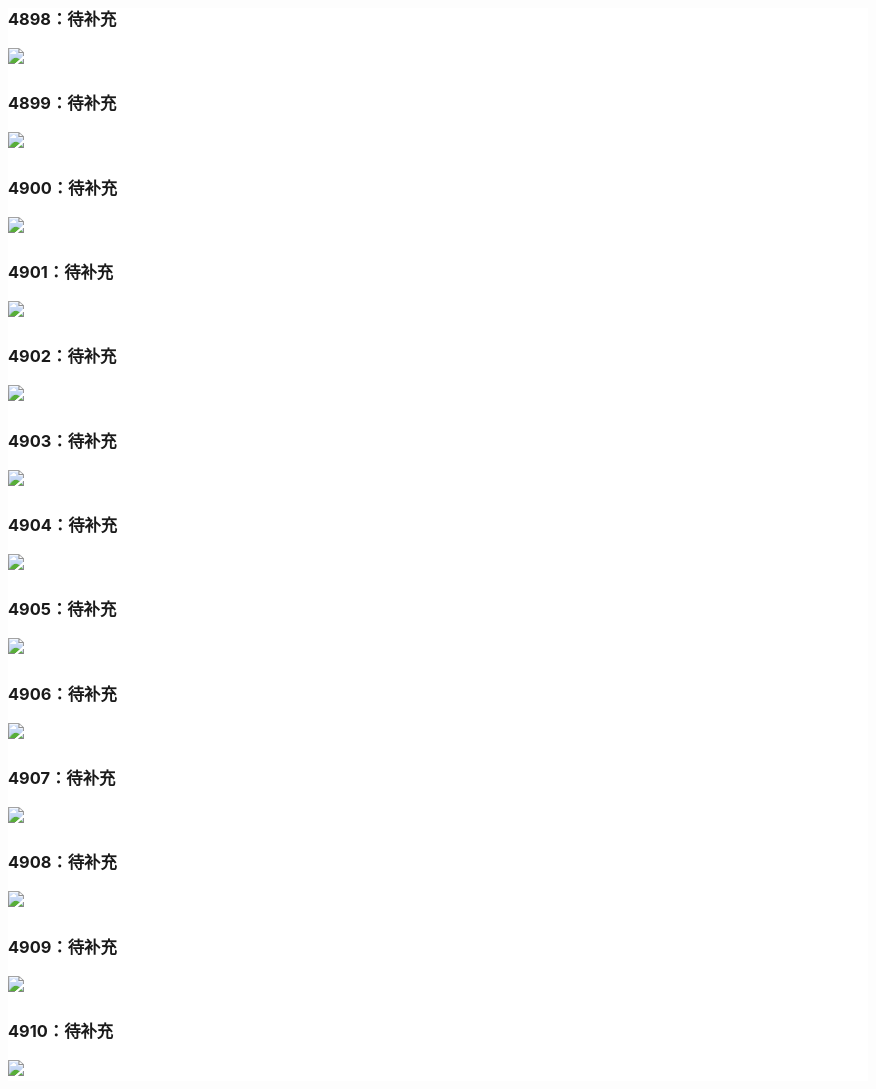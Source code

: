 ### 4898：待补充

![](http://img.smyhvae.com/2021-jike-yellow-4898.jpeg)

### 4899：待补充

![](http://img.smyhvae.com/2021-jike-yellow-4899.jpeg)

### 4900：待补充

![](http://img.smyhvae.com/2021-jike-yellow-4900.jpeg)

### 4901：待补充

![](http://img.smyhvae.com/2021-jike-yellow-4901.jpeg)

### 4902：待补充

![](http://img.smyhvae.com/2021-jike-yellow-4902.jpeg)

### 4903：待补充

![](http://img.smyhvae.com/2021-jike-yellow-4903.jpeg)

### 4904：待补充

![](http://img.smyhvae.com/2021-jike-yellow-4904.jpeg)

### 4905：待补充

![](http://img.smyhvae.com/2021-jike-yellow-4905.jpeg)

### 4906：待补充

![](http://img.smyhvae.com/2021-jike-yellow-4906.jpeg)

### 4907：待补充

![](http://img.smyhvae.com/2021-jike-yellow-4907.jpeg)

### 4908：待补充

![](http://img.smyhvae.com/2021-jike-yellow-4908.jpeg)

### 4909：待补充

![](http://img.smyhvae.com/2021-jike-yellow-4909.jpeg)

### 4910：待补充

![](http://img.smyhvae.com/2021-jike-yellow-4910.jpeg)

